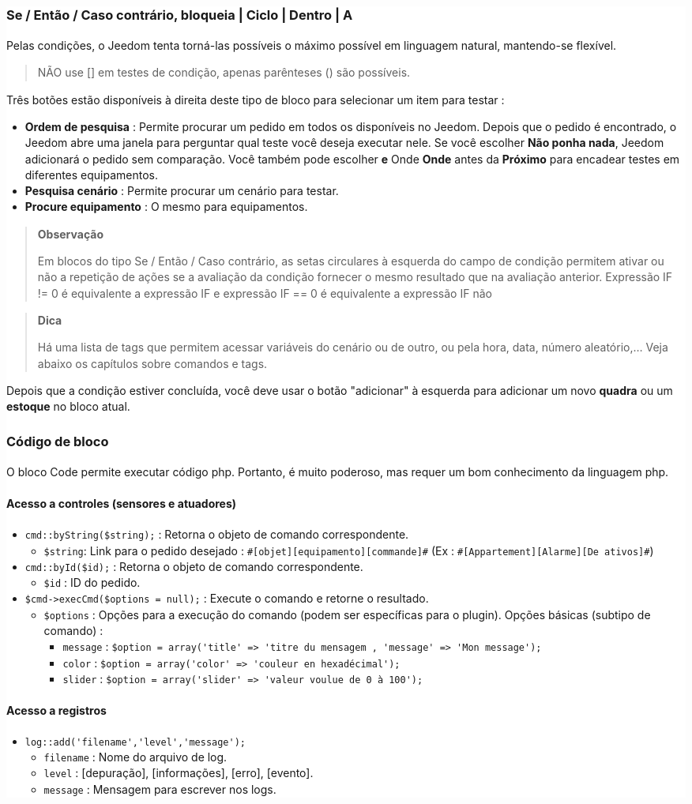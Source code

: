### Se / Então / Caso contrário, bloqueia | Ciclo | Dentro | A

Pelas condições, o Jeedom tenta torná-las possíveis o máximo possível em linguagem natural, mantendo-se flexível.
> NÃO use [] em testes de condição, apenas parênteses () são possíveis.

Três botões estão disponíveis à direita deste tipo de bloco para selecionar um item para testar :

- **Ordem de pesquisa** : Permite procurar um pedido em todos os disponíveis no Jeedom. Depois que o pedido é encontrado, o Jeedom abre uma janela para perguntar qual teste você deseja executar nele. Se você escolher **Não ponha nada**, Jeedom adicionará o pedido sem comparação. Você também pode escolher **e** Onde **Onde** antes da **Próximo** para encadear testes em diferentes equipamentos.
- **Pesquisa cenário** : Permite procurar um cenário para testar.
- **Procure equipamento** : O mesmo para equipamentos.

> **Observação**
>
> Em blocos do tipo Se / Então / Caso contrário, as setas circulares à esquerda do campo de condição permitem ativar ou não a repetição de ações se a avaliação da condição fornecer o mesmo resultado que na avaliação anterior.
> Expressão IF != 0 é equivalente a expressão IF e expressão IF == 0 é equivalente a expressão IF não

> **Dica**
>
> Há uma lista de tags que permitem acessar variáveis do cenário ou de outro, ou pela hora, data, número aleatório,… Veja abaixo os capítulos sobre comandos e tags.

Depois que a condição estiver concluída, você deve usar o botão "adicionar" à esquerda para adicionar um novo **quadra** ou um **estoque** no bloco atual.


### Código de bloco

O bloco Code permite executar código php. Portanto, é muito poderoso, mas requer um bom conhecimento da linguagem php.

#### Acesso a controles (sensores e atuadores)

-  ``cmd::byString($string);`` : Retorna o objeto de comando correspondente.
    -   ``$string``: Link para o pedido desejado : ``#[objet][equipamento][commande]#`` (Ex : ``#[Appartement][Alarme][De ativos]#``)
-  ``cmd::byId($id);`` : Retorna o objeto de comando correspondente.
    -  ``$id`` : ID do pedido.
-  ``$cmd->execCmd($options = null);`` : Execute o comando e retorne o resultado.
    - ``$options`` : Opções para a execução do comando (podem ser específicas para o plugin). Opções básicas (subtipo de comando) :
        -  ``message`` : ``$option = array('title' => 'titre du mensagem , 'message' => 'Mon message');``
        -  ``color`` : ``$option = array('color' => 'couleur en hexadécimal');``
        -  ``slider`` : ``$option = array('slider' => 'valeur voulue de 0 à 100');``

#### Acesso a registros

-  ``log::add('filename','level','message');``
    - ``filename`` : Nome do arquivo de log.
    - ``level`` : [depuração], [informações], [erro], [evento].
    - ``message`` : Mensagem para escrever nos logs.
